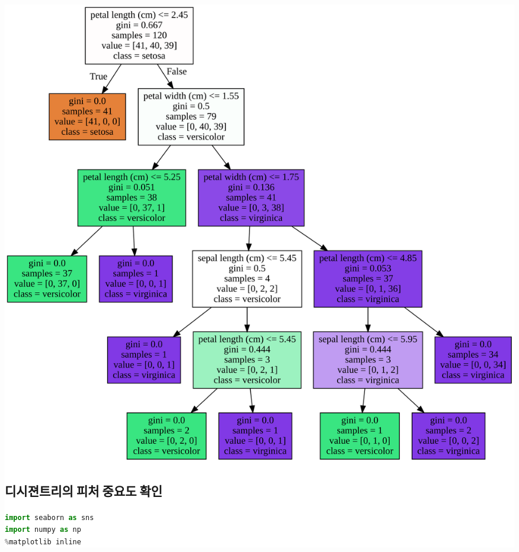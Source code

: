 


![svg](2022-01-29-ML_classification_DecisionTreeClassification.asset/output_8_0.svg)
    



## 디시젼트리의 피처 중요도 확인


```python
import seaborn as sns
import numpy as np
%matplotlib inline
```
